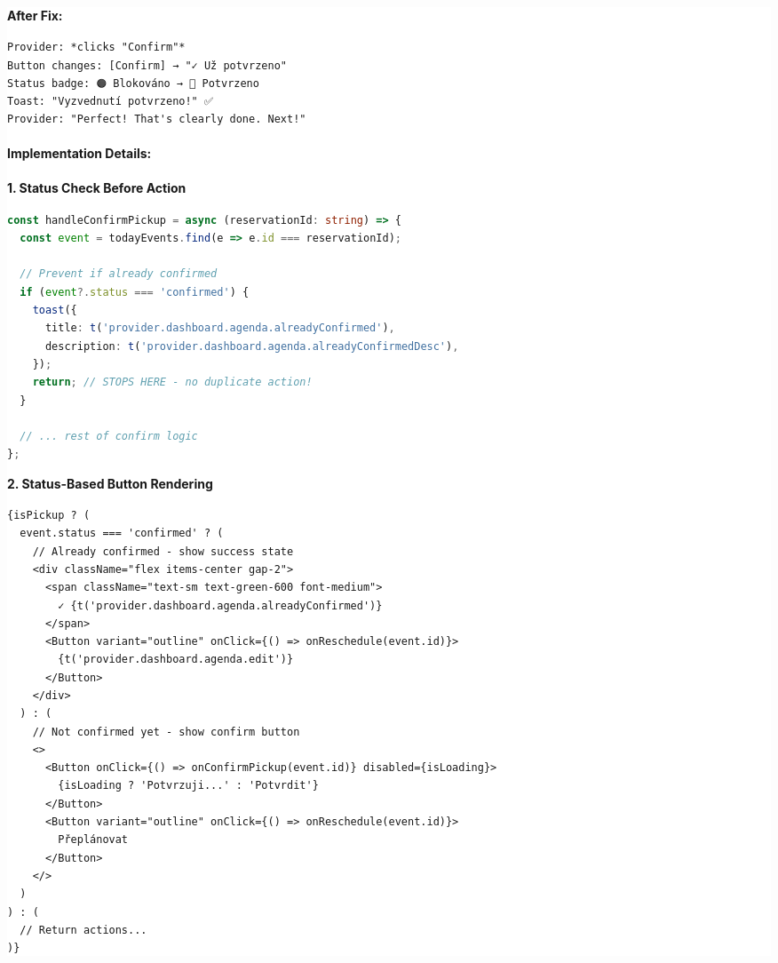 **After Fix:**
```tsx
Provider: *clicks "Confirm"*
Button changes: [Confirm] → "✓ Už potvrzeno"
Status badge: 🟠 Blokováno → 🔵 Potvrzeno
Toast: "Vyzvednutí potvrzeno!" ✅
Provider: "Perfect! That's clearly done. Next!"
```

#### Implementation Details:

**1. Status Check Before Action**
```typescript
const handleConfirmPickup = async (reservationId: string) => {
  const event = todayEvents.find(e => e.id === reservationId);

  // Prevent if already confirmed
  if (event?.status === 'confirmed') {
    toast({
      title: t('provider.dashboard.agenda.alreadyConfirmed'),
      description: t('provider.dashboard.agenda.alreadyConfirmedDesc'),
    });
    return; // STOPS HERE - no duplicate action!
  }

  // ... rest of confirm logic
};
```

**2. Status-Based Button Rendering**
```tsx
{isPickup ? (
  event.status === 'confirmed' ? (
    // Already confirmed - show success state
    <div className="flex items-center gap-2">
      <span className="text-sm text-green-600 font-medium">
        ✓ {t('provider.dashboard.agenda.alreadyConfirmed')}
      </span>
      <Button variant="outline" onClick={() => onReschedule(event.id)}>
        {t('provider.dashboard.agenda.edit')}
      </Button>
    </div>
  ) : (
    // Not confirmed yet - show confirm button
    <>
      <Button onClick={() => onConfirmPickup(event.id)} disabled={isLoading}>
        {isLoading ? 'Potvrzuji...' : 'Potvrdit'}
      </Button>
      <Button variant="outline" onClick={() => onReschedule(event.id)}>
        Přeplánovat
      </Button>
    </>
  )
) : (
  // Return actions...
)}
```
